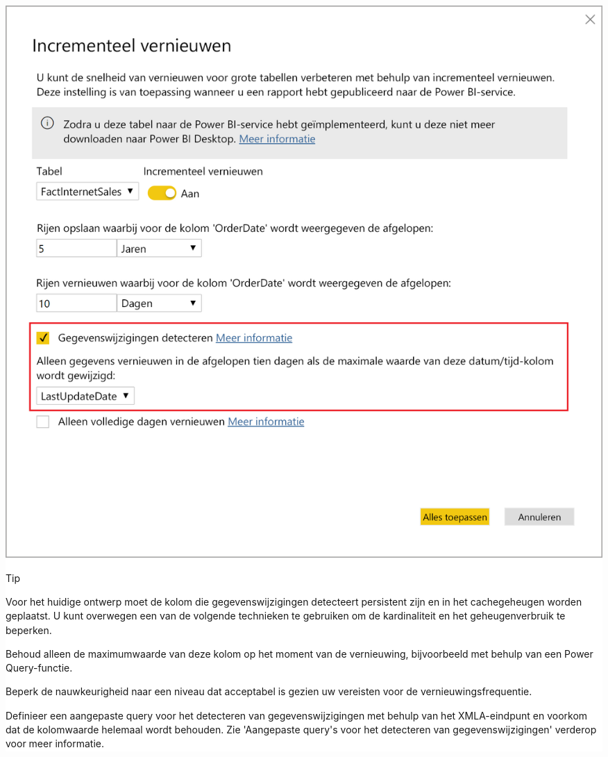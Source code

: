 ![Wijzigingen detecteren](media/service-premium-incremental-refresh/detect-changes.png)

> [!TIP]
> Voor het huidige ontwerp moet de kolom die gegevenswijzigingen detecteert persistent zijn en in het cachegeheugen worden geplaatst. U kunt overwegen een van de volgende technieken te gebruiken om de kardinaliteit en het geheugenverbruik te beperken.
>
> Behoud alleen de maximumwaarde van deze kolom op het moment van de vernieuwing, bijvoorbeeld met behulp van een Power Query-functie.
>
> Beperk de nauwkeurigheid naar een niveau dat acceptabel is gezien uw vereisten voor de vernieuwingsfrequentie.
>
> Definieer een aangepaste query voor het detecteren van gegevenswijzigingen met behulp van het XMLA-eindpunt en voorkom dat de kolomwaarde helemaal wordt behouden. Zie 'Aangepaste query's voor het detecteren van gegevenswijzigingen' verderop voor meer informatie.
